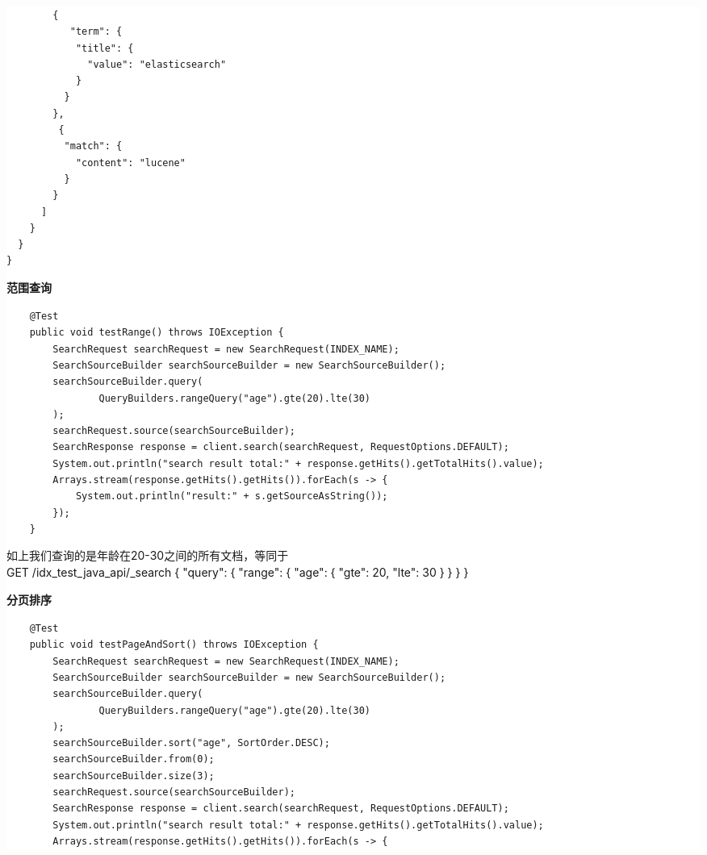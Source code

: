 ```
        {
           "term": {
            "title": {
              "value": "elasticsearch"
            }
          }
        },
         {
          "match": {
            "content": "lucene"
          }
        }
      ]
    }
  }
}
```

**范围查询**   
```
	@Test
	public void testRange() throws IOException {
		SearchRequest searchRequest = new SearchRequest(INDEX_NAME);
		SearchSourceBuilder searchSourceBuilder = new SearchSourceBuilder();
		searchSourceBuilder.query(
				QueryBuilders.rangeQuery("age").gte(20).lte(30)
		);
		searchRequest.source(searchSourceBuilder);
		SearchResponse response = client.search(searchRequest, RequestOptions.DEFAULT);
		System.out.println("search result total:" + response.getHits().getTotalHits().value);
		Arrays.stream(response.getHits().getHits()).forEach(s -> {
			System.out.println("result:" + s.getSourceAsString());
		});
	}
```
如上我们查询的是年龄在20-30之间的所有文档，等同于   
GET /idx_test_java_api/_search
{
  "query": {
    "range": {
      "age": {
        "gte": 20,
        "lte": 30
      }
    }
  }
}

**分页排序**   
```
	@Test
	public void testPageAndSort() throws IOException {
		SearchRequest searchRequest = new SearchRequest(INDEX_NAME);
		SearchSourceBuilder searchSourceBuilder = new SearchSourceBuilder();
		searchSourceBuilder.query(
				QueryBuilders.rangeQuery("age").gte(20).lte(30)
		);
		searchSourceBuilder.sort("age", SortOrder.DESC);
		searchSourceBuilder.from(0);
		searchSourceBuilder.size(3);
		searchRequest.source(searchSourceBuilder);
		SearchResponse response = client.search(searchRequest, RequestOptions.DEFAULT);
		System.out.println("search result total:" + response.getHits().getTotalHits().value);
		Arrays.stream(response.getHits().getHits()).forEach(s -> {
```
